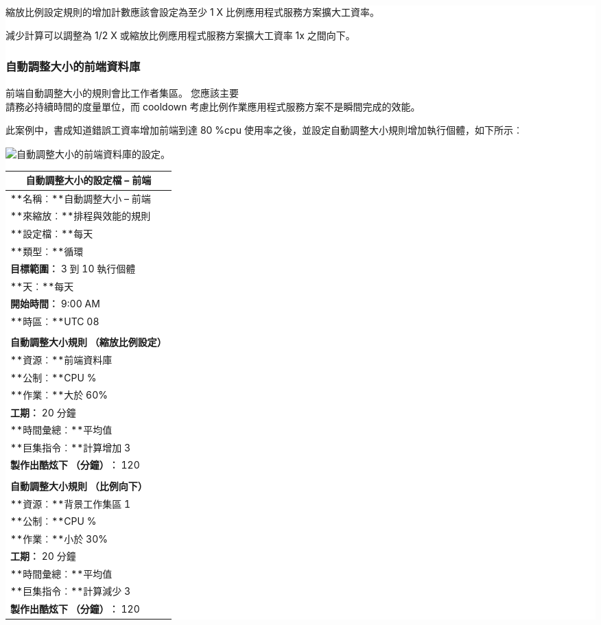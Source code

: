 縮放比例設定規則的增加計數應該會設定為至少 1 X 比例應用程式服務方案擴大工資率。

減少計算可以調整為 1/2 X 或縮放比例應用程式服務方案擴大工資率 1x 之間向下。

### <a name="autoscale-for-front-end-pool"></a>自動調整大小的前端資料庫

前端自動調整大小的規則會比工作者集區。 您應該主要  
請務必持續時間的度量單位，而 cooldown 考慮比例作業應用程式服務方案不是瞬間完成的效能。

此案例中，書成知道錯誤工資率增加前端到達 80 %cpu 使用率之後，並設定自動調整大小規則增加執行個體，如下所示︰

![自動調整大小的前端資料庫的設定。][Front-End-Scale]

|   **自動調整大小的設定檔 – 前端**              |
|   --------------------------------------------    |
|   **名稱︰**自動調整大小 – 前端                |
|   **來縮放︰**排程與效能的規則    |
|   **設定檔︰**每天                           |
|   **類型︰**循環                            |
|   **目標範圍︰** 3 到 10 執行個體             |
|   **天︰**每天                              |
|   **開始時間︰** 9:00 AM                         |
|   **時區︰**UTC 08                           |
|                                                   |
|   **自動調整大小規則 （縮放比例設定）**                   |
|   **資源︰**前端資料庫                    |
|   **公制︰**CPU %                               |
|   **作業︰**大於 60%                 |
|   **工期︰** 20 分鐘                        |
|   **時間彙總︰**平均值                   |
|   **巨集指令︰**計算增加 3                 |
|   **製作出酷炫下 （分鐘）︰** 120                    |
|                                                   |
|   **自動調整大小規則 （比例向下）**                 |
|   **資源︰**背景工作集區 1                     |
|   **公制︰**CPU %                               |
|   **作業︰**小於 30%                    |
|   **工期︰** 20 分鐘                        |
|   **時間彙總︰**平均值                   |
|   **巨集指令︰**計算減少 3                 |
|   **製作出酷炫下 （分鐘）︰** 120                    |


[intro]: ./media/app-service-environment-auto-scale/introduction.png
[settings-scale]: ./media/app-service-environment-auto-scale/settings-scale.png
[scale-manual]: ./media/app-service-environment-auto-scale/scale-manual.png
[scale-profile]: ./media/app-service-environment-auto-scale/scale-profile.png
[scale-profile2]: ./media/app-service-environment-auto-scale/scale-profile-2.png
[scale-rule]: ./media/app-service-environment-auto-scale/scale-rule.png
[asp-scale]: ./media/app-service-environment-auto-scale/asp-scale.png
[ASP-Inflation]: ./media/app-service-environment-auto-scale/asp-inflation-rate.png
[Equation1]: ./media/app-service-environment-auto-scale/equation1.png
[Equation2]: ./media/app-service-environment-auto-scale/equation2.png
[Equation3]: ./media/app-service-environment-auto-scale/equation3.png
[Equation4]: ./media/app-service-environment-auto-scale/equation4.png
[ASP-Total-Inflation]: ./media/app-service-environment-auto-scale/asp-total-inflation-rate.png
[Worker-Pool-Scale]: ./media/app-service-environment-auto-scale/wp-scale.png
[Front-End-Scale]: ./media/app-service-environment-auto-scale/fe-scale.png